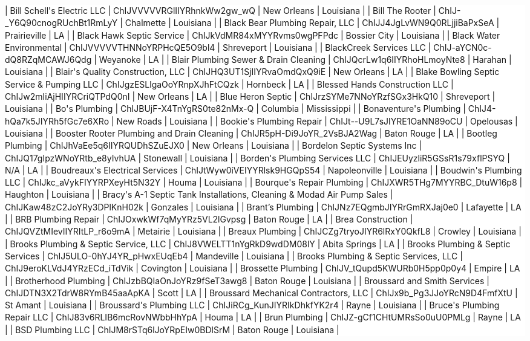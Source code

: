| Bill Schell's Electric LLC | ChIJVVVVVRGlIIYRhnkWw2gw_wQ | New Orleans | Louisiana |
| Bill The Rooter | ChIJ-_Y6Q90cnogRUchBt1RmLyY | Chalmette | Louisiana |
| Black Bear Plumbing Repair, LLC | ChIJJ4JgLvWN9Q0RLjjiBaPxSeA | Prairieville | LA |
| Black Hawk Septic Service | ChIJkVdMR84xMYYRvms0wgPFPdc | Bossier City | Louisiana |
| Black Water Environmental | ChIJVVVVVTHNNoYRPHcQE5O9bl4 | Shreveport | Louisiana |
| BlackCreek Services LLC | ChIJ-aYCN0c-dQ8RZqMCAWJ6Qdg | Weyanoke | LA |
| Blair Plumbing Sewer & Drain Cleaning | ChIJQcrLw1q6IIYRhoHLmoyNte8 | Harahan | Louisiana |
| Blair's Quality Construction, LLC | ChIJHQ3UT1SjIIYRvaOmdQxQ9iE | New Orleans | LA |
| Blake Bowling Septic Service & Pumping LLC | ChIJgzESLlgaOoYRnpXJhFtCQzk | Hornbeck | LA |
| Blessed Hands Construction LLC | ChIJw2mIiAjHIIYRCriQTPdQ0nI | New Orleans | LA |
| Blue Heron Septic | ChIJrzSYMe7NNoYRzfSGx3HkQ10 | Shreveport | Louisiana |
| Bo's Plumbing | ChIJBUjF-X4TnYgRS0te82nMx-Q | Columbia | Mississippi |
| Bonaventure's Plumbing | ChIJ4-hQa7k5JIYRh5fGc7e6XRo | New Roads | Louisiana |
| Bookie's Plumbing Repair | ChIJt--U9L7sJIYRE1OaNN89oCU | Opelousas | Louisiana |
| Booster Rooter Plumbing and Drain Cleaning | ChIJR5pH-Di9JoYR_2VsBJA2Wag | Baton Rouge | LA |
| Bootleg Plumbing | ChIJhVaEe5q6IIYRQUDhSZuEJX0 | New Orleans | Louisiana |
| Bordelon Septic Systems Inc | ChIJQ17gIpzWNoYRtb_e8yIvhUA | Stonewall | Louisiana |
| Borden's Plumbing Services LLC | ChIJEUyzliR5GSsR1s79xflPSYQ | N/A | LA |
| Boudreaux's Electrical Services | ChIJtWyw0iVEIYYRlsk9HGQpS54 | Napoleonville | Louisiana |
| Boudwin's Plumbing LLC | ChIJkc_aVykFIYYRPXeyHt5N32Y | Houma | Louisiana |
| Bourque's Repair Plumbing | ChIJXWR5THg7MYYRBC_DtuW16p8 | Haughton | Louisiana |
| Bracy's A-1 Septic Tank Installations, Cleaning & Modad Air Pump Sales | ChIJKaw48zC2JoYRy3DPlKnH02k | Gonzales | Louisiana |
| Brant’s Plumbing | ChIJNz7EQgmbJIYRrGmRXJaj0e0 | Lafayette | LA |
| BRB Plumbing Repair | ChIJOxwkWf7qMyYRz5VL2lGvpsg | Baton Rouge | LA |
| Brea Construction | ChIJQVZtMIevIIYRItLP_r6o9mA | Metairie | Louisiana |
| Breaux Plumbing | ChIJCZg7tryoJIYR6lRxY0QkfL8 | Crowley | Louisiana |
| Brooks Plumbing & Septic Service, LLC | ChIJ8VWELTT1nYgRkD9wdDM08lY | Abita Springs | LA |
| Brooks Plumbing & Septic Services | ChIJ5ULO-0hYJ4YR_pHwxEUqEb4 | Mandeville | Louisiana |
| Brooks Plumbing & Septic Services, LLC | ChIJ9eroKLVdJ4YRzECd_iTdVik | Covington | Louisiana |
| Brossette Plumbing | ChIJV_tQupd5KWURb0H5pp0p0y4 | Empire | LA |
| Brotherhood Plumbing | ChIJzbBQIaOnJoYRz9fSeT3awg8 | Baton Rouge | Louisiana |
| Broussard and Smith Services | ChIJDTN3X2TdrW8RYmB45aaApKA | Scott | LA |
| Broussard Mechanical Contractors, LLC | ChIJx9b_Pg3JJoYRcN9D4FmfXtU | St Amant | Louisiana |
| Broussard's Plumbing LLC | ChIJiRCg_KunJIYRIkDhkfYK2r4 | Rayne | Louisiana |
| Bruce's Plumbing Repair LLC | ChIJ83v6RLIB6mcRovNWbbHhYpA | Houma | LA |
| Brun Plumbing | ChIJZ-gCf1CHtUMRsSo0uU0PMLg | Rayne | LA |
| BSD Plumbing LLC | ChIJM8rSTq6lJoYRpEIw0BDlSrM | Baton Rouge | Louisiana |